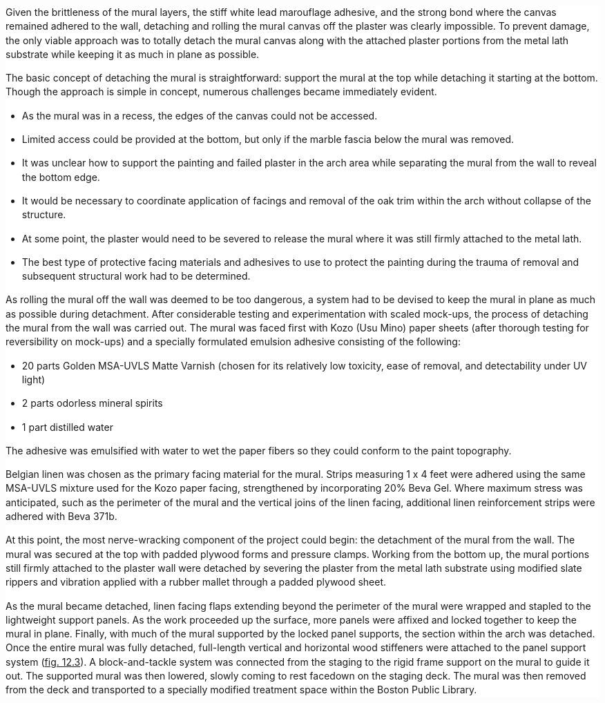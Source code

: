 Given the brittleness of the mural layers, the stiff white lead marouflage adhesive, and the strong bond where the canvas remained adhered to the wall, detaching and rolling the mural canvas off the plaster was clearly impossible. To prevent damage, the only viable approach was to totally detach the mural canvas along with the attached plaster portions from the metal lath substrate while keeping it as much in plane as possible.

The basic concept of detaching the mural is straightforward: support the mural at the top while detaching it starting at the bottom. Though the approach is simple in concept, numerous challenges became immediately evident.

-   As the mural was in a recess, the edges of the canvas could not be accessed.

-   Limited access could be provided at the bottom, but only if the marble fascia below the mural was removed.

-   It was unclear how to support the painting and failed plaster in the arch area while separating the mural from the wall to reveal the bottom edge.

-   It would be necessary to coordinate application of facings and removal of the oak trim within the arch without collapse of the structure.

-   At some point, the plaster would need to be severed to release the mural where it was still firmly attached to the metal lath.

-   The best type of protective facing materials and adhesives to use to protect the painting during the trauma of removal and subsequent structural work had to be determined.

As rolling the mural off the wall was deemed to be too dangerous, a system had to be devised to keep the mural in plane as much as possible during detachment. After considerable testing and experimentation with scaled mock-ups, the process of detaching the mural from the wall was carried out. The mural was faced first with Kozo (Usu Mino) paper sheets (after thorough testing for reversibility on mock-ups) and a specially formulated emulsion adhesive consisting of the following:

-   20 parts Golden MSA-UVLS Matte Varnish (chosen for its relatively low toxicity, ease of removal, and detectability under UV light)

-   2 parts odorless mineral spirits

-   1 part distilled water

The adhesive was emulsified with water to wet the paper fibers so they could conform to the paint topography.

Belgian linen was chosen as the primary facing material for the mural. Strips measuring 1 x 4 feet were adhered using the same MSA-UVLS mixture used for the Kozo paper facing, strengthened by incorporating 20% Beva Gel. Where maximum stress was anticipated, such as the perimeter of the mural and the vertical joins of the linen facing, additional linen reinforcement strips were adhered with Beva 371b.

At this point, the most nerve-wracking component of the project could begin: the detachment of the mural from the wall. The mural was secured at the top with padded plywood forms and pressure clamps. Working from the bottom up, the mural portions still firmly attached to the plaster wall were detached by severing the plaster from the metal lath substrate using modified slate rippers and vibration applied with a rubber mallet through a padded plywood sheet.

As the mural became detached, linen facing flaps extending beyond the perimeter of the mural were wrapped and stapled to the lightweight support panels. As the work proceeded up the surface, more panels were affixed and locked together to keep the mural in plane. Finally, with much of the mural supported by the locked panel supports, the section within the arch was detached. Once the entire mural was fully detached, full-length vertical and horizontal wood stiffeners were attached to the panel support system ([fig. 12.3](#fig-12-3)). A block-and-tackle system was connected from the staging to the rigid frame support on the mural to guide it out. The supported mural was then lowered, slowly coming to rest facedown on the staging deck. The mural was then removed from the deck and transported to a specially modified treatment space within the Boston Public Library.

